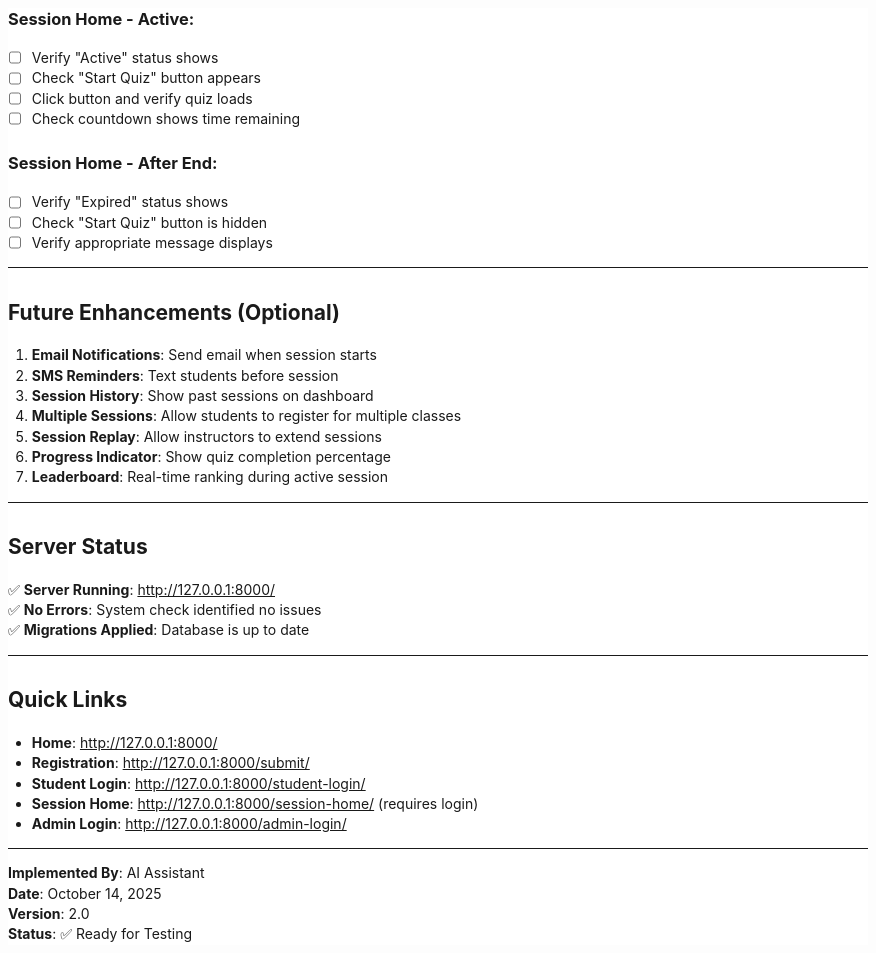 ### Session Home - Active:
- [ ] Verify "Active" status shows
- [ ] Check "Start Quiz" button appears
- [ ] Click button and verify quiz loads
- [ ] Check countdown shows time remaining

### Session Home - After End:
- [ ] Verify "Expired" status shows
- [ ] Check "Start Quiz" button is hidden
- [ ] Verify appropriate message displays

---

## Future Enhancements (Optional)

1. **Email Notifications**: Send email when session starts
2. **SMS Reminders**: Text students before session
3. **Session History**: Show past sessions on dashboard
4. **Multiple Sessions**: Allow students to register for multiple classes
5. **Session Replay**: Allow instructors to extend sessions
6. **Progress Indicator**: Show quiz completion percentage
7. **Leaderboard**: Real-time ranking during active session

---

## Server Status

✅ **Server Running**: http://127.0.0.1:8000/  
✅ **No Errors**: System check identified no issues  
✅ **Migrations Applied**: Database is up to date  

---

## Quick Links

- **Home**: http://127.0.0.1:8000/
- **Registration**: http://127.0.0.1:8000/submit/
- **Student Login**: http://127.0.0.1:8000/student-login/
- **Session Home**: http://127.0.0.1:8000/session-home/ (requires login)
- **Admin Login**: http://127.0.0.1:8000/admin-login/

---

**Implemented By**: AI Assistant  
**Date**: October 14, 2025  
**Version**: 2.0  
**Status**: ✅ Ready for Testing
